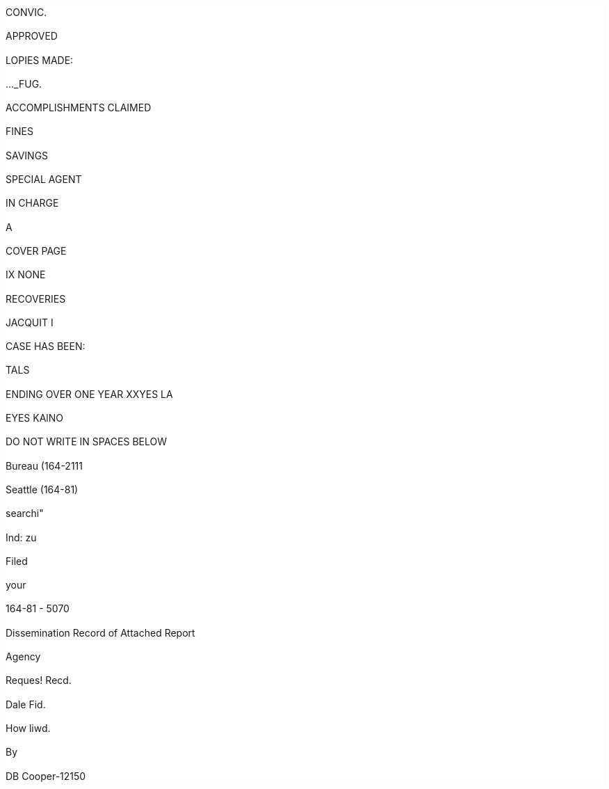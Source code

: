 CONVIC.

APPROVED

LOPIES MADE:

..._FUG.

ACCOMPLISHMENTS CLAIMED

FINES

SAVINGS

SPECIAL AGENT

IN CHARGE

A

COVER PAGE

IX NONE

RECOVERIES

JACQUIT I

CASE HAS BEEN:

TALS

ENDING OVER ONE YEAR XXYES LA

EYES KAlNO

DO NOT WRITE IN SPACES BELOW

Bureau (164-2111

Seattle (164-81)

searchi"

Ind: zu

Filed

your

164-81 - 5070

Dissemination Record of Attached Report

Agency

Reques! Recd.

Dale Fid.

How liwd.

By

DB Cooper-12150
